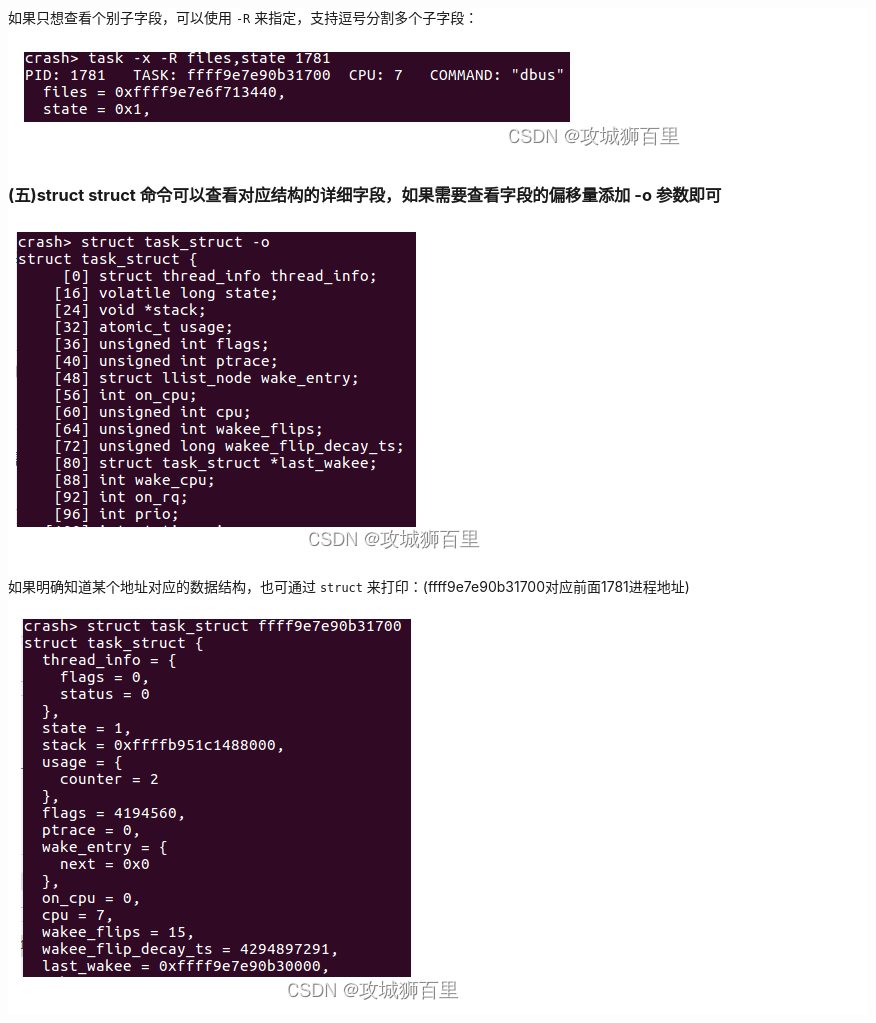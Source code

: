 如果只想查看个别子字段，可以使用 `-R` 来指定，支持逗号分割多个子字段：

![在这里插入图片描述](image/3c5ac66c0bdd63799df2cc866439ebc0.png)

### (五)struct struct 命令可以查看对应结构的详细字段，如果需要查看字段的偏移量添加 -o 参数即可

![在这里插入图片描述](image/0d6390e23418b1dbc3a3e99756a25a4d.png)

如果明确知道某个地址对应的数据结构，也可通过 `struct` 来打印：(ffff9e7e90b31700对应前面1781进程地址)

![在这里插入图片描述](image/928158169b898360cc848c65ce32fd87.png)
